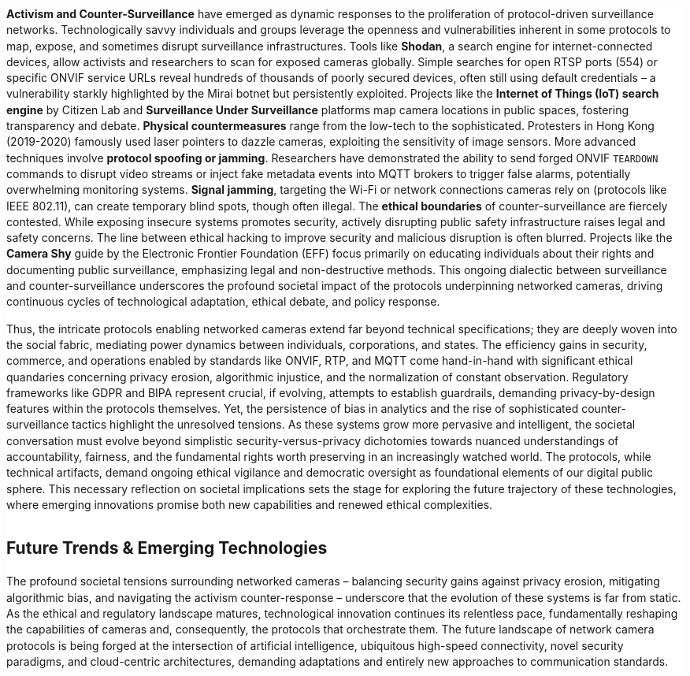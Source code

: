 **Activism and Counter-Surveillance** have emerged as dynamic responses to the proliferation of protocol-driven surveillance networks. Technologically savvy individuals and groups leverage the openness and vulnerabilities inherent in some protocols to map, expose, and sometimes disrupt surveillance infrastructures. Tools like **Shodan**, a search engine for internet-connected devices, allow activists and researchers to scan for exposed cameras globally. Simple searches for open RTSP ports (554) or specific ONVIF service URLs reveal hundreds of thousands of poorly secured devices, often still using default credentials – a vulnerability starkly highlighted by the Mirai botnet but persistently exploited. Projects like the **Internet of Things (IoT) search engine** by Citizen Lab and **Surveillance Under Surveillance** platforms map camera locations in public spaces, fostering transparency and debate. **Physical countermeasures** range from the low-tech to the sophisticated. Protesters in Hong Kong (2019-2020) famously used laser pointers to dazzle cameras, exploiting the sensitivity of image sensors. More advanced techniques involve **protocol spoofing or jamming**. Researchers have demonstrated the ability to send forged ONVIF `TEARDOWN` commands to disrupt video streams or inject fake metadata events into MQTT brokers to trigger false alarms, potentially overwhelming monitoring systems. **Signal jamming**, targeting the Wi-Fi or network connections cameras rely on (protocols like IEEE 802.11), can create temporary blind spots, though often illegal. The **ethical boundaries** of counter-surveillance are fiercely contested. While exposing insecure systems promotes security, actively disrupting public safety infrastructure raises legal and safety concerns. The line between ethical hacking to improve security and malicious disruption is often blurred. Projects like the **Camera Shy** guide by the Electronic Frontier Foundation (EFF) focus primarily on educating individuals about their rights and documenting public surveillance, emphasizing legal and non-destructive methods. This ongoing dialectic between surveillance and counter-surveillance underscores the profound societal impact of the protocols underpinning networked cameras, driving continuous cycles of technological adaptation, ethical debate, and policy response.

Thus, the intricate protocols enabling networked cameras extend far beyond technical specifications; they are deeply woven into the social fabric, mediating power dynamics between individuals, corporations, and states. The efficiency gains in security, commerce, and operations enabled by standards like ONVIF, RTP, and MQTT come hand-in-hand with significant ethical quandaries concerning privacy erosion, algorithmic injustice, and the normalization of constant observation. Regulatory frameworks like GDPR and BIPA represent crucial, if evolving, attempts to establish guardrails, demanding privacy-by-design features within the protocols themselves. Yet, the persistence of bias in analytics and the rise of sophisticated counter-surveillance tactics highlight the unresolved tensions. As these systems grow more pervasive and intelligent, the societal conversation must evolve beyond simplistic security-versus-privacy dichotomies towards nuanced understandings of accountability, fairness, and the fundamental rights worth preserving in an increasingly watched world. The protocols, while technical artifacts, demand ongoing ethical vigilance and democratic oversight as foundational elements of our digital public sphere. This necessary reflection on societal implications sets the stage for exploring the future trajectory of these technologies, where emerging innovations promise both new capabilities and renewed ethical complexities.

## Future Trends & Emerging Technologies

The profound societal tensions surrounding networked cameras – balancing security gains against privacy erosion, mitigating algorithmic bias, and navigating the activism counter-response – underscore that the evolution of these systems is far from static. As the ethical and regulatory landscape matures, technological innovation continues its relentless pace, fundamentally reshaping the capabilities of cameras and, consequently, the protocols that orchestrate them. The future landscape of network camera protocols is being forged at the intersection of artificial intelligence, ubiquitous high-speed connectivity, novel security paradigms, and cloud-centric architectures, demanding adaptations and entirely new approaches to communication standards.
